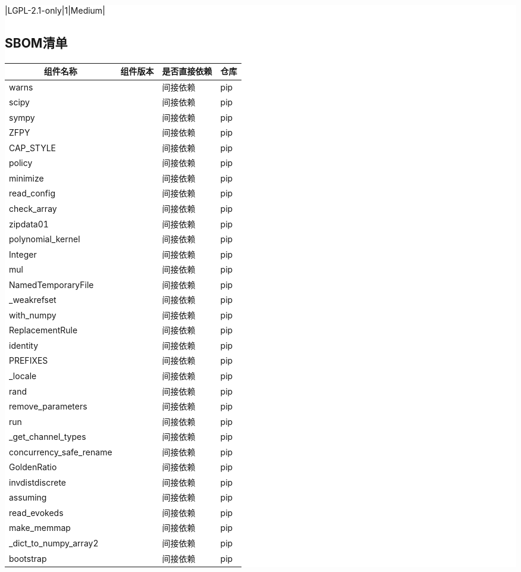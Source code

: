 |LGPL-2.1-only|1|Medium|




## SBOM清单

| 组件名称 | 组件版本 | 是否直接依赖 | 仓库 |
| -------- | -------- | ------------ | ---- |
|warns||间接依赖|pip|
|scipy||间接依赖|pip|
|sympy||间接依赖|pip|
|ZFPY||间接依赖|pip|
|CAP_STYLE||间接依赖|pip|
|policy||间接依赖|pip|
|minimize||间接依赖|pip|
|read_config||间接依赖|pip|
|check_array||间接依赖|pip|
|zipdata01||间接依赖|pip|
|polynomial_kernel||间接依赖|pip|
|Integer||间接依赖|pip|
|mul||间接依赖|pip|
|NamedTemporaryFile||间接依赖|pip|
|_weakrefset||间接依赖|pip|
|with_numpy||间接依赖|pip|
|ReplacementRule||间接依赖|pip|
|identity||间接依赖|pip|
|PREFIXES||间接依赖|pip|
|_locale||间接依赖|pip|
|rand||间接依赖|pip|
|remove_parameters||间接依赖|pip|
|run||间接依赖|pip|
|_get_channel_types||间接依赖|pip|
|concurrency_safe_rename||间接依赖|pip|
|GoldenRatio||间接依赖|pip|
|invdistdiscrete||间接依赖|pip|
|assuming||间接依赖|pip|
|read_evokeds||间接依赖|pip|
|make_memmap||间接依赖|pip|
|_dict_to_numpy_array2||间接依赖|pip|
|bootstrap||间接依赖|pip|
